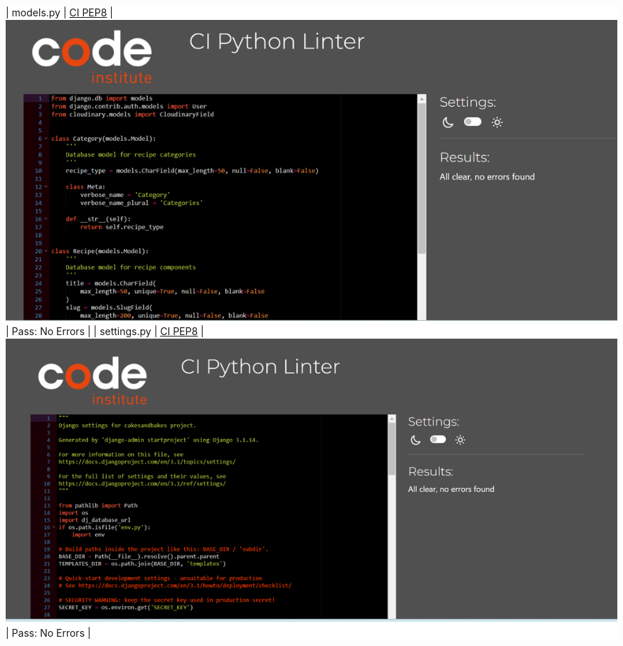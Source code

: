| models.py | [CI PEP8](https://pep8ci.herokuapp.com/https://raw.githubusercontent.com/katkapsasky/cakes-and-bakes/main/recipe/models.py) | ![screenshot](documentation/validation/py-models.png) | Pass: No Errors |
| settings.py | [CI PEP8](https://pep8ci.herokuapp.com/https://raw.githubusercontent.com/katkapsasky/cakes-and-bakes/main/cakesandbakes/settings.py) | ![screenshot](documentation/validation/py-settings.png) | Pass: No Errors |